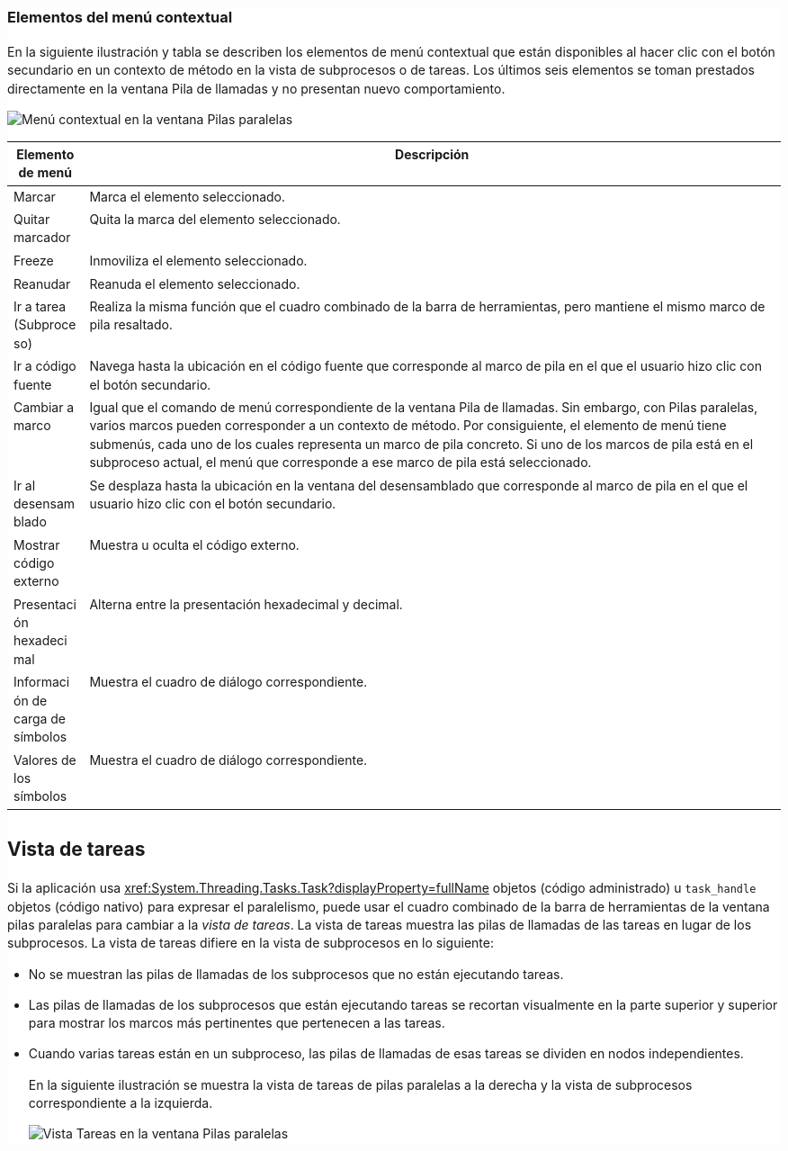 ### <a name="context-menu-items"></a>Elementos del menú contextual  
 En la siguiente ilustración y tabla se describen los elementos de menú contextual que están disponibles al hacer clic con el botón secundario en un contexto de método en la vista de subprocesos o de tareas. Los últimos seis elementos se toman prestados directamente en la ventana Pila de llamadas y no presentan nuevo comportamiento.  
  
 ![Menú contextual en la ventana Pilas paralelas](../debugger/media/parallel-contmenu.png "Parallel_ContMenu")  
  
|Elemento de menú|Descripción|  
|---------------|-----------------|  
|Marcar|Marca el elemento seleccionado.|  
|Quitar marcador|Quita la marca del elemento seleccionado.|  
|Freeze|Inmoviliza el elemento seleccionado.|  
|Reanudar|Reanuda el elemento seleccionado.|  
|Ir a tarea (Subproceso)|Realiza la misma función que el cuadro combinado de la barra de herramientas, pero mantiene el mismo marco de pila resaltado.|  
|Ir a código fuente|Navega hasta la ubicación en el código fuente que corresponde al marco de pila en el que el usuario hizo clic con el botón secundario.|  
|Cambiar a marco|Igual que el comando de menú correspondiente de la ventana Pila de llamadas. Sin embargo, con Pilas paralelas, varios marcos pueden corresponder a un contexto de método. Por consiguiente, el elemento de menú tiene submenús, cada uno de los cuales representa un marco de pila concreto. Si uno de los marcos de pila está en el subproceso actual, el menú que corresponde a ese marco de pila está seleccionado.|  
|Ir al desensamblado|Se desplaza hasta la ubicación en la ventana del desensamblado que corresponde al marco de pila en el que el usuario hizo clic con el botón secundario.|  
|Mostrar código externo|Muestra u oculta el código externo.|  
|Presentación hexadecimal|Alterna entre la presentación hexadecimal y decimal.|  
|Información de carga de símbolos|Muestra el cuadro de diálogo correspondiente.|  
|Valores de los símbolos|Muestra el cuadro de diálogo correspondiente.|  
  
## <a name="tasks-view"></a>Vista de tareas  
 Si la aplicación usa <xref:System.Threading.Tasks.Task?displayProperty=fullName> objetos (código administrado) u `task_handle` objetos (código nativo) para expresar el paralelismo, puede usar el cuadro combinado de la barra de herramientas de la ventana pilas paralelas para cambiar a la *vista de tareas*. La vista de tareas muestra las pilas de llamadas de las tareas en lugar de los subprocesos. La vista de tareas difiere en la vista de subprocesos en lo siguiente:  
  
- No se muestran las pilas de llamadas de los subprocesos que no están ejecutando tareas.  
  
- Las pilas de llamadas de los subprocesos que están ejecutando tareas se recortan visualmente en la parte superior y superior para mostrar los marcos más pertinentes que pertenecen a las tareas.  
  
- Cuando varias tareas están en un subproceso, las pilas de llamadas de esas tareas se dividen en nodos independientes.  
  
  En la siguiente ilustración se muestra la vista de tareas de pilas paralelas a la derecha y la vista de subprocesos correspondiente a la izquierda.  
  
  ![Vista Tareas en la ventana Pilas paralelas](../debugger/media/parallel-tasksview.png "Parallel_TasksView")  
  